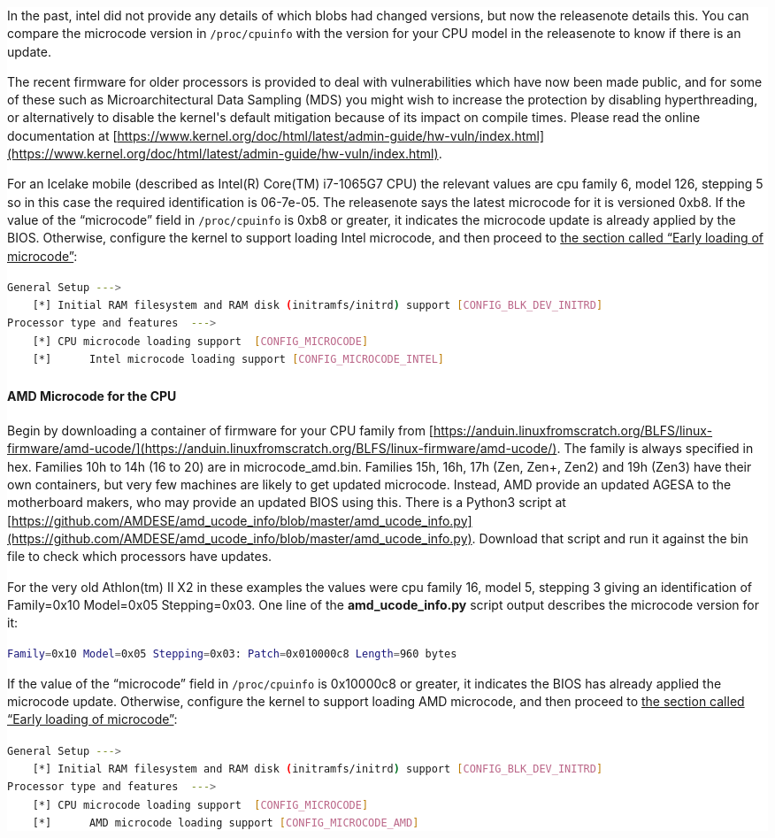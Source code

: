 In the past, intel did not provide any details of which blobs had changed versions, but now the releasenote details this. You can compare the microcode version in `/proc/cpuinfo` with the version for your CPU model in the releasenote to know if there is an update.

The recent firmware for older processors is provided to deal with vulnerabilities which have now been made public, and for some of these such as Microarchitectural Data Sampling (MDS) you might wish to increase the protection by disabling hyperthreading, or alternatively to disable the kernel's default mitigation because of its impact on compile times. Please read the online documentation at [https://www.kernel.org/doc/html/latest/admin-guide/hw-vuln/index.html](https://www.kernel.org/doc/html/latest/admin-guide/hw-vuln/index.html).

For an Icelake mobile (described as Intel(R) Core(TM) i7-1065G7 CPU) the relevant values are cpu family 6, model 126, stepping 5 so in this case the required identification is 06-7e-05. The releasenote says the latest microcode for it is versioned 0xb8. If the value of the “microcode” field in `/proc/cpuinfo` is 0xb8 or greater, it indicates the microcode update is already applied by the BIOS. Otherwise, configure the kernel to support loading Intel microcode, and then proceed to [the section called “Early loading of microcode”](3.After_lfs_configuration_issues.md#33-about-firmware):

```bash
General Setup --->
    [*] Initial RAM filesystem and RAM disk (initramfs/initrd) support [CONFIG_BLK_DEV_INITRD]
Processor type and features  --->
    [*] CPU microcode loading support  [CONFIG_MICROCODE]
    [*]      Intel microcode loading support [CONFIG_MICROCODE_INTEL]
```

### 

#### AMD Microcode for the CPU

Begin by downloading a container of firmware for your CPU family from [https://anduin.linuxfromscratch.org/BLFS/linux-firmware/amd-ucode/](https://anduin.linuxfromscratch.org/BLFS/linux-firmware/amd-ucode/). The family is always specified in hex. Families 10h to 14h (16 to 20) are in microcode_amd.bin. Families 15h, 16h, 17h (Zen, Zen+, Zen2) and 19h (Zen3) have their own containers, but very few machines are likely to get updated microcode. Instead, AMD provide an updated AGESA to the motherboard makers, who may provide an updated BIOS using this. There is a Python3 script at [https://github.com/AMDESE/amd_ucode_info/blob/master/amd_ucode_info.py](https://github.com/AMDESE/amd_ucode_info/blob/master/amd_ucode_info.py). Download that script and run it against the bin file to check which processors have updates.

For the very old Athlon(tm) II X2 in these examples the values were cpu family 16, model 5, stepping 3 giving an identification of Family=0x10 Model=0x05 Stepping=0x03. One line of the **amd_ucode_info.py** script output describes the microcode version for it:

```bash
Family=0x10 Model=0x05 Stepping=0x03: Patch=0x010000c8 Length=960 bytes
```

If the value of the “microcode” field in `/proc/cpuinfo` is 0x10000c8 or greater, it indicates the BIOS has already applied the microcode update. Otherwise, configure the kernel to support loading AMD microcode, and then proceed to [the section called “Early loading of microcode”](3.After_lfs_configuration_issues.md#33-about-firmware):

```bash
General Setup --->
    [*] Initial RAM filesystem and RAM disk (initramfs/initrd) support [CONFIG_BLK_DEV_INITRD]
Processor type and features  --->
    [*] CPU microcode loading support  [CONFIG_MICROCODE]
    [*]      AMD microcode loading support [CONFIG_MICROCODE_AMD]
```
